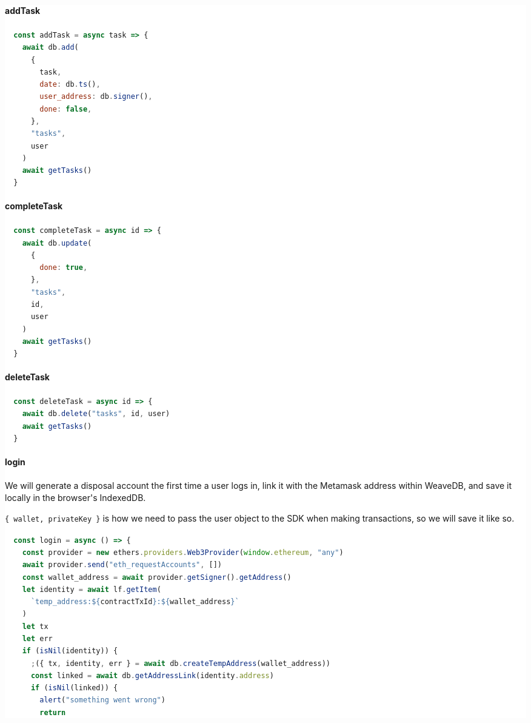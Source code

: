 #### addTask

```js
  const addTask = async task => {
    await db.add(
      {
        task,
        date: db.ts(),
        user_address: db.signer(),
        done: false,
      },
      "tasks",
      user
    )
    await getTasks()
  }
```

#### completeTask

```js
  const completeTask = async id => {
    await db.update(
      {
        done: true,
      },
      "tasks",
      id,
      user
    )
    await getTasks()
  }
```

#### deleteTask

```js
  const deleteTask = async id => {
    await db.delete("tasks", id, user)
    await getTasks()
  }
```

#### login

We will generate a disposal account the first time a user logs in, link it with the Metamask address within WeaveDB, and save it locally in the browser's IndexedDB.

`{ wallet, privateKey }` is how we need to pass the user object to the SDK when making transactions, so we will save it like so.

```js
  const login = async () => {
    const provider = new ethers.providers.Web3Provider(window.ethereum, "any")
    await provider.send("eth_requestAccounts", [])
    const wallet_address = await provider.getSigner().getAddress()
    let identity = await lf.getItem(
      `temp_address:${contractTxId}:${wallet_address}`
    )
    let tx
    let err
    if (isNil(identity)) {
      ;({ tx, identity, err } = await db.createTempAddress(wallet_address))
	  const linked = await db.getAddressLink(identity.address)
      if (isNil(linked)) {
        alert("something went wrong")
        return
```